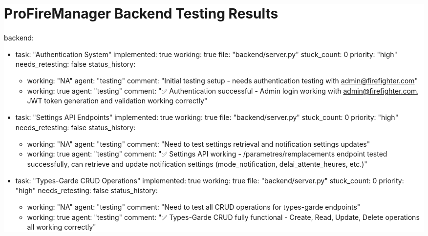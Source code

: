 # ProFireManager Backend Testing Results

backend:
  - task: "Authentication System"
    implemented: true
    working: true
    file: "backend/server.py"
    stuck_count: 0
    priority: "high"
    needs_retesting: false
    status_history:
      - working: "NA"
        agent: "testing"
        comment: "Initial testing setup - needs authentication testing with admin@firefighter.com"
      - working: true
        agent: "testing"
        comment: "✅ Authentication successful - Admin login working with admin@firefighter.com, JWT token generation and validation working correctly"

  - task: "Settings API Endpoints"
    implemented: true
    working: true
    file: "backend/server.py"
    stuck_count: 0
    priority: "high"
    needs_retesting: false
    status_history:
      - working: "NA"
        agent: "testing"
        comment: "Need to test settings retrieval and notification settings updates"
      - working: true
        agent: "testing"
        comment: "✅ Settings API working - /parametres/remplacements endpoint tested successfully, can retrieve and update notification settings (mode_notification, delai_attente_heures, etc.)"

  - task: "Types-Garde CRUD Operations"
    implemented: true
    working: true
    file: "backend/server.py"
    stuck_count: 0
    priority: "high"
    needs_retesting: false
    status_history:
      - working: "NA"
        agent: "testing"
        comment: "Need to test all CRUD operations for types-garde endpoints"
      - working: true
        agent: "testing"
        comment: "✅ Types-Garde CRUD fully functional - Create, Read, Update, Delete operations all working correctly"
